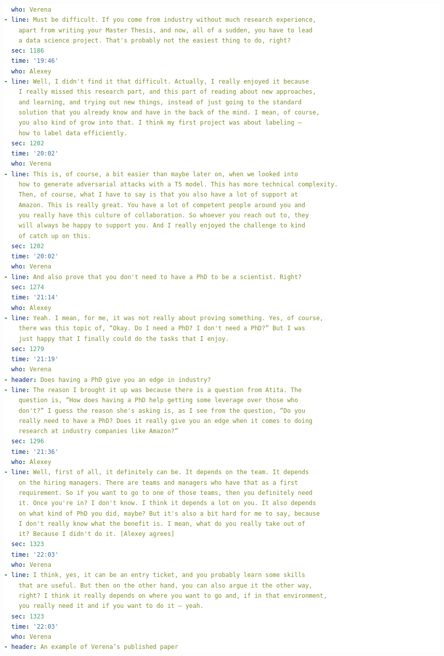 ```yaml
  who: Verena
- line: Must be difficult. If you come from industry without much research experience,
    apart from writing your Master Thesis, and now, all of a sudden, you have to lead
    a data science project. That's probably not the easiest thing to do, right?
  sec: 1186
  time: '19:46'
  who: Alexey
- line: Well, I didn't find it that difficult. Actually, I really enjoyed it because
    I really missed this research part, and this part of reading about new approaches,
    and learning, and trying out new things, instead of just going to the standard
    solution that you already know and have in the back of the mind. I mean, of course,
    you also kind of grow into that. I think my first project was about labeling –
    how to label data efficiently.
  sec: 1202
  time: '20:02'
  who: Verena
- line: This is, of course, a bit easier than maybe later on, when we looked into
    how to generate adversarial attacks with a T5 model. This has more technical complexity.
    Then, of course, what I have to say is that you also have a lot of support at
    Amazon. This is really great. You have a lot of competent people around you and
    you really have this culture of collaboration. So whoever you reach out to, they
    will always be happy to support you. And I really enjoyed the challenge to kind
    of catch up on this.
  sec: 1202
  time: '20:02'
  who: Verena
- line: And also prove that you don't need to have a PhD to be a scientist. Right?
  sec: 1274
  time: '21:14'
  who: Alexey
- line: Yeah. I mean, for me, it was not really about proving something. Yes, of course,
    there was this topic of, “Okay. Do I need a PhD? I don't need a PhD?” But I was
    just happy that I finally could do the tasks that I enjoy.
  sec: 1279
  time: '21:19'
  who: Verena
- header: Does having a PhD give you an edge in industry?
- line: The reason I brought it up was because there is a question from Atita. The
    question is, “How does having a PhD help getting some leverage over those who
    don't?” I guess the reason she's asking is, as I see from the question, “Do you
    really need to have a PhD? Does it really give you an edge when it comes to doing
    research at industry companies like Amazon?”
  sec: 1296
  time: '21:36'
  who: Alexey
- line: Well, first of all, it definitely can be. It depends on the team. It depends
    on the hiring managers. There are teams and managers who have that as a first
    requirement. So if you want to go to one of those teams, then you definitely need
    it. Once you're in? I don't know. I think it depends a lot on you. It also depends
    on what kind of PhD you did, maybe? But it's also a bit hard for me to say, because
    I don't really know what the benefit is. I mean, what do you really take out of
    it? Because I didn't do it. [Alexey agrees]
  sec: 1323
  time: '22:03'
  who: Verena
- line: I think, yes, it can be an entry ticket, and you probably learn some skills
    that are useful. But then on the other hand, you can also argue it the other way,
    right? I think it really depends on where you want to go and, if in that environment,
    you really need it and if you want to do it – yeah.
  sec: 1323
  time: '22:03'
  who: Verena
- header: An example of Verena’s published paper
```